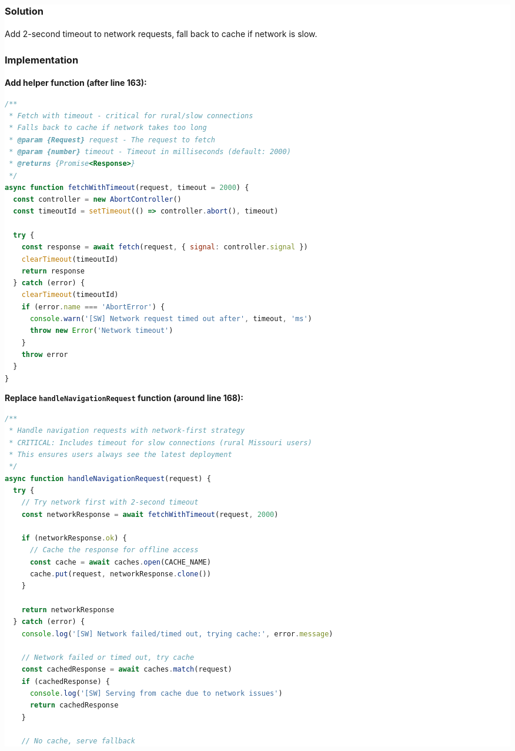 ### Solution
Add 2-second timeout to network requests, fall back to cache if network is slow.

### Implementation

**Add helper function (after line 163):**

```javascript
/**
 * Fetch with timeout - critical for rural/slow connections
 * Falls back to cache if network takes too long
 * @param {Request} request - The request to fetch
 * @param {number} timeout - Timeout in milliseconds (default: 2000)
 * @returns {Promise<Response>}
 */
async function fetchWithTimeout(request, timeout = 2000) {
  const controller = new AbortController()
  const timeoutId = setTimeout(() => controller.abort(), timeout)

  try {
    const response = await fetch(request, { signal: controller.signal })
    clearTimeout(timeoutId)
    return response
  } catch (error) {
    clearTimeout(timeoutId)
    if (error.name === 'AbortError') {
      console.warn('[SW] Network request timed out after', timeout, 'ms')
      throw new Error('Network timeout')
    }
    throw error
  }
}
```

**Replace `handleNavigationRequest` function (around line 168):**

```javascript
/**
 * Handle navigation requests with network-first strategy
 * CRITICAL: Includes timeout for slow connections (rural Missouri users)
 * This ensures users always see the latest deployment
 */
async function handleNavigationRequest(request) {
  try {
    // Try network first with 2-second timeout
    const networkResponse = await fetchWithTimeout(request, 2000)

    if (networkResponse.ok) {
      // Cache the response for offline access
      const cache = await caches.open(CACHE_NAME)
      cache.put(request, networkResponse.clone())
    }

    return networkResponse
  } catch (error) {
    console.log('[SW] Network failed/timed out, trying cache:', error.message)

    // Network failed or timed out, try cache
    const cachedResponse = await caches.match(request)
    if (cachedResponse) {
      console.log('[SW] Serving from cache due to network issues')
      return cachedResponse
    }

    // No cache, serve fallback
```